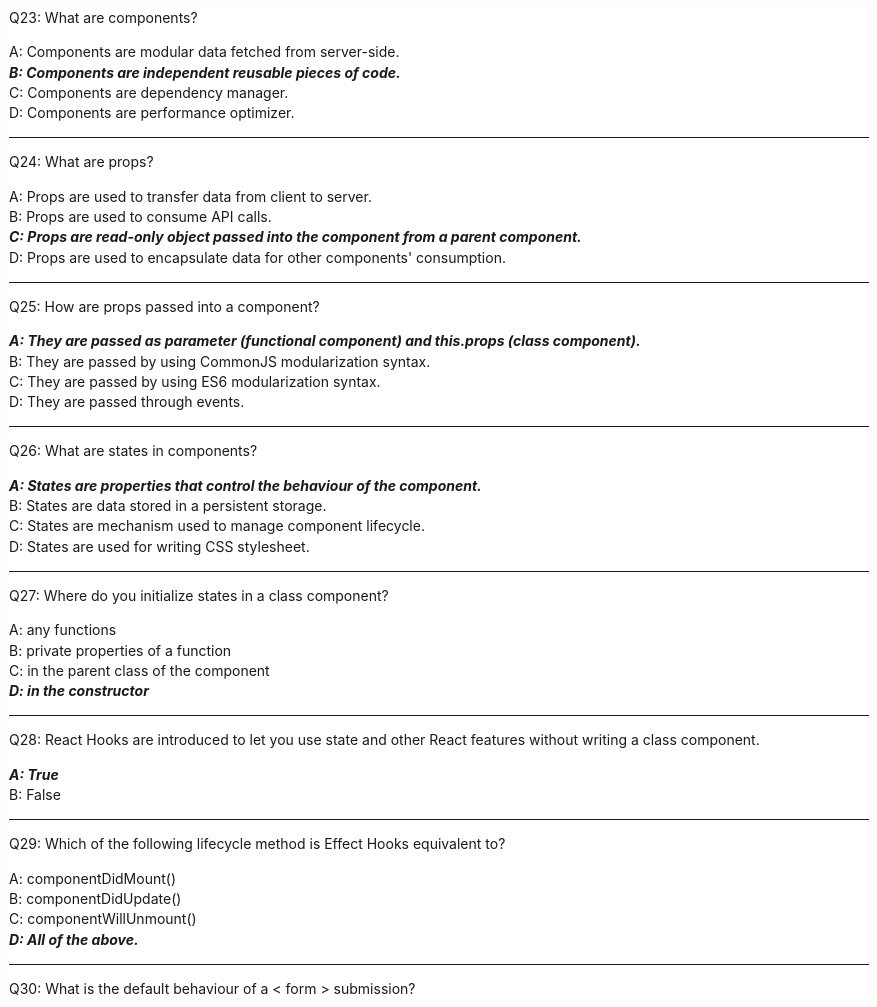 Q23: What are components?

A: Components are modular data fetched from server-side.  
**_B: Components are independent reusable pieces of code._**  
C: Components are dependency manager.  
D: Components are performance optimizer.  

---
Q24: What are props?

A: Props are used to transfer data from client to server.  
B: Props are used to consume API calls.  
**_C: Props are read-only object passed into the component from a parent component._**  
D: Props are used to encapsulate data for other components' consumption.  

---
Q25: How are props passed into a component?

**_A: They are passed as parameter (functional component) and this.props (class component)._**  
B: They are passed by using CommonJS modularization syntax.  
C: They are passed by using ES6 modularization syntax.  
D: They are passed through events.  

---
Q26: What are states in components?

**_A: States are properties that control the behaviour of the component._**  
B: States are data stored in a persistent storage.  
C: States are mechanism used to manage component lifecycle.  
D: States are used for writing CSS stylesheet.  

---
Q27: Where do you initialize states in a class component?

A: any functions  
B: private properties of a function  
C: in the parent class of the component  
**_D: in the constructor_**  

---
Q28: React Hooks are introduced to let you use state and other React features without writing a class component.

**_A: True_**  
B: False  

---
Q29: Which of the following lifecycle method is Effect Hooks equivalent to?

A: componentDidMount()  
B: componentDidUpdate()  
C: componentWillUnmount()  
**_D: All of the above._**  

---
Q30: What is the default behaviour of a < form > submission?
